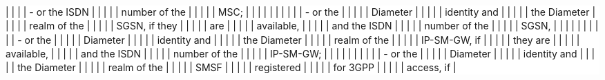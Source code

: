 |                   |                   |       | -   or the ISDN   |
|                   |                   |       |     number of the |
|                   |                   |       |     MSC;          |
|                   |                   |       |                   |
|                   |                   |       | -   or the        |
|                   |                   |       |     Diameter      |
|                   |                   |       |     identity and  |
|                   |                   |       |     the Diameter  |
|                   |                   |       |     realm of the  |
|                   |                   |       |     SGSN, if they |
|                   |                   |       |     are           |
|                   |                   |       |     available,    |
|                   |                   |       |     and the ISDN  |
|                   |                   |       |     number of the |
|                   |                   |       |     SGSN,         |
|                   |                   |       |                   |
|                   |                   |       | -   or the        |
|                   |                   |       |     Diameter      |
|                   |                   |       |     identity and  |
|                   |                   |       |     the Diameter  |
|                   |                   |       |     realm of the  |
|                   |                   |       |     IP-SM-GW, if  |
|                   |                   |       |     they are      |
|                   |                   |       |     available,    |
|                   |                   |       |     and the ISDN  |
|                   |                   |       |     number of the |
|                   |                   |       |     IP-SM-GW;     |
|                   |                   |       |                   |
|                   |                   |       | -   or the        |
|                   |                   |       |     Diameter      |
|                   |                   |       |     identity and  |
|                   |                   |       |     the Diameter  |
|                   |                   |       |     realm of the  |
|                   |                   |       |     SMSF          |
|                   |                   |       |     registered    |
|                   |                   |       |     for 3GPP      |
|                   |                   |       |     access, if    |